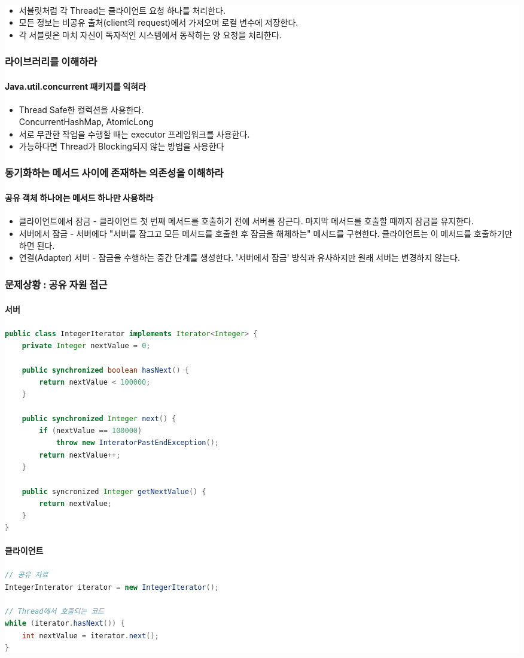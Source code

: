 - 서블릿처럼 각 Thread는 클라이언트 요청 하나를 처리한다.
- 모든 정보는 비공유 출처(client의 request)에서 가져오며 로컬 변수에 저장한다.
- 각 서블릿은 마치 자신이 독자적인 시스템에서 동작하는 양 요청을 처리한다.

### 라이브러리를 이해하라

#### Java.util.concurrent 패키지를 익혀라

- Thread Safe한 컬렉션을 사용한다.<br/>
  ConcurrentHashMap, AtomicLong
- 서로 무관한 작업을 수행할 때는 executor 프레임워크를 사용한다.
- 가능하다면 Thread가 Blocking되지 않는 방법을 사용한다

### 동기화하는 메서드 사이에 존재하는 의존성을 이해하라

#### 공유 객체 하나에는 메서드 하나만 사용하라

- 클라이언트에서 잠금 - 클라이언트 첫 번째 메서드를 호출하기 전에 서버를 잠근다. 마지막 메서드를 호출할 때까지 잠금을 유지한다.
- 서버에서 잠금 - 서버에다 "서버를 잠그고 모든 메서드를 호출한 후 잠금을 해체하는" 메서드를 구현한다. 클라이언트는 이 메서드를 호출하기만 하면 된다.
- 연결(Adapter) 서버 - 잠금을 수행하는 중간 단계를 생성한다. '서버에서 잠금' 방식과 유사하지만 원래 서버는 변경하지 않는다.

### 문제상황 : 공유 자원 접근

#### 서버
```java
public class IntegerIterator implements Iterator<Integer> {
    private Integer nextValue = 0;
    
    public synchronized boolean hasNext() {
    	return nextValue < 100000;
    }
    
    public synchronized Integer next() {
    	if (nextValue == 100000) 
        	throw new InteratorPastEndException();
        return nextValue++;
    }
    
    public syncronized Integer getNextValue() {
    	return nextValue;
    }
}
```
#### 클라이언트
```java
// 공유 자료
IntegerInterator iterator = new IntegerIterator();

// Thread에서 호출되는 코드
while (iterator.hasNext()) {
    int nextValue = iterator.next();
}
```
